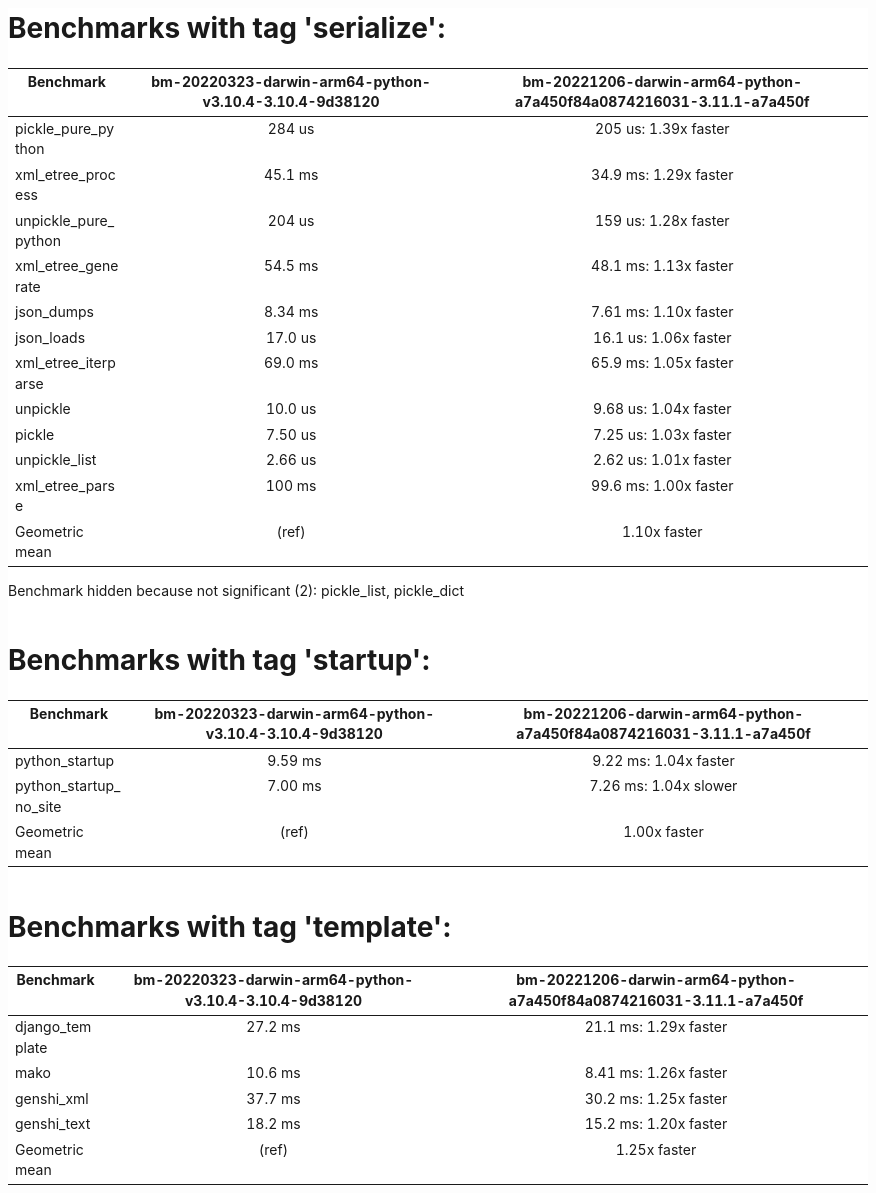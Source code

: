 Benchmarks with tag 'serialize':
================================

| Benchmark            | bm-20220323-darwin-arm64-python-v3.10.4-3.10.4-9d38120 | bm-20221206-darwin-arm64-python-a7a450f84a0874216031-3.11.1-a7a450f |
|----------------------|:------------------------------------------------------:|:-------------------------------------------------------------------:|
| pickle_pure_python   | 284 us                                                 | 205 us: 1.39x faster                                                |
| xml_etree_process    | 45.1 ms                                                | 34.9 ms: 1.29x faster                                               |
| unpickle_pure_python | 204 us                                                 | 159 us: 1.28x faster                                                |
| xml_etree_generate   | 54.5 ms                                                | 48.1 ms: 1.13x faster                                               |
| json_dumps           | 8.34 ms                                                | 7.61 ms: 1.10x faster                                               |
| json_loads           | 17.0 us                                                | 16.1 us: 1.06x faster                                               |
| xml_etree_iterparse  | 69.0 ms                                                | 65.9 ms: 1.05x faster                                               |
| unpickle             | 10.0 us                                                | 9.68 us: 1.04x faster                                               |
| pickle               | 7.50 us                                                | 7.25 us: 1.03x faster                                               |
| unpickle_list        | 2.66 us                                                | 2.62 us: 1.01x faster                                               |
| xml_etree_parse      | 100 ms                                                 | 99.6 ms: 1.00x faster                                               |
| Geometric mean       | (ref)                                                  | 1.10x faster                                                        |

Benchmark hidden because not significant (2): pickle_list, pickle_dict

Benchmarks with tag 'startup':
==============================

| Benchmark              | bm-20220323-darwin-arm64-python-v3.10.4-3.10.4-9d38120 | bm-20221206-darwin-arm64-python-a7a450f84a0874216031-3.11.1-a7a450f |
|------------------------|:------------------------------------------------------:|:-------------------------------------------------------------------:|
| python_startup         | 9.59 ms                                                | 9.22 ms: 1.04x faster                                               |
| python_startup_no_site | 7.00 ms                                                | 7.26 ms: 1.04x slower                                               |
| Geometric mean         | (ref)                                                  | 1.00x faster                                                        |

Benchmarks with tag 'template':
===============================

| Benchmark       | bm-20220323-darwin-arm64-python-v3.10.4-3.10.4-9d38120 | bm-20221206-darwin-arm64-python-a7a450f84a0874216031-3.11.1-a7a450f |
|-----------------|:------------------------------------------------------:|:-------------------------------------------------------------------:|
| django_template | 27.2 ms                                                | 21.1 ms: 1.29x faster                                               |
| mako            | 10.6 ms                                                | 8.41 ms: 1.26x faster                                               |
| genshi_xml      | 37.7 ms                                                | 30.2 ms: 1.25x faster                                               |
| genshi_text     | 18.2 ms                                                | 15.2 ms: 1.20x faster                                               |
| Geometric mean  | (ref)                                                  | 1.25x faster                                                        |
